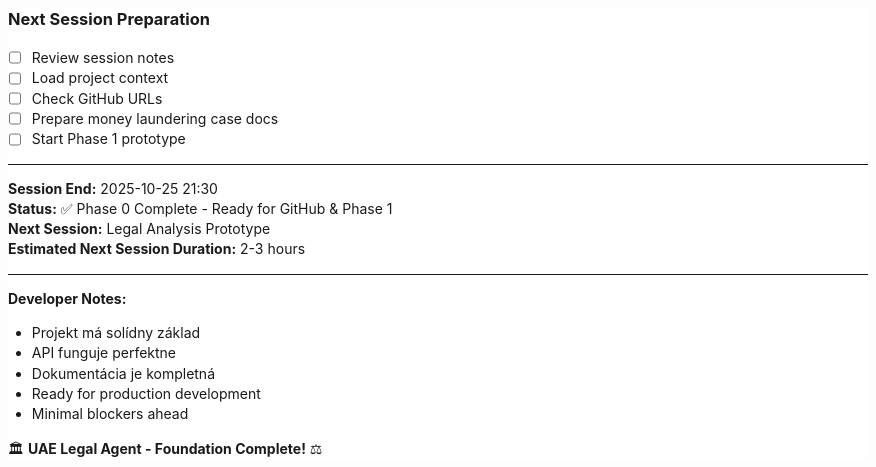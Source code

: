 ### Next Session Preparation
- [ ] Review session notes
- [ ] Load project context
- [ ] Check GitHub URLs
- [ ] Prepare money laundering case docs
- [ ] Start Phase 1 prototype

---

**Session End:** 2025-10-25 21:30  
**Status:** ✅ Phase 0 Complete - Ready for GitHub & Phase 1  
**Next Session:** Legal Analysis Prototype  
**Estimated Next Session Duration:** 2-3 hours  

---

**Developer Notes:**
- Projekt má solídny základ
- API funguje perfektne
- Dokumentácia je kompletná
- Ready for production development
- Minimal blockers ahead

🏛️ **UAE Legal Agent - Foundation Complete!** ⚖️